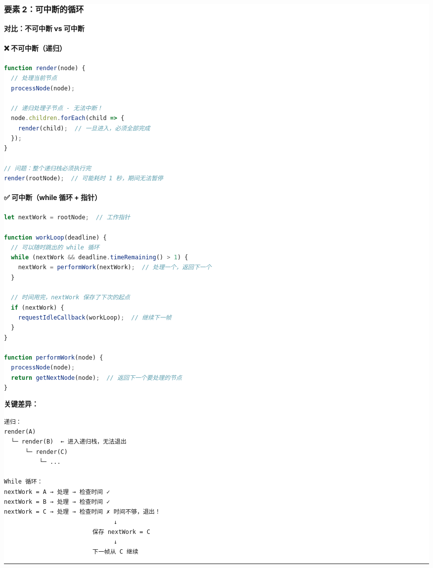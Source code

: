 ### 要素 2：可中断的循环

**对比：不可中断 vs 可中断**

#### ❌ 不可中断（递归）

```javascript
function render(node) {
  // 处理当前节点
  processNode(node);

  // 递归处理子节点 - 无法中断！
  node.children.forEach(child => {
    render(child);  // 一旦进入，必须全部完成
  });
}

// 问题：整个递归栈必须执行完
render(rootNode);  // 可能耗时 1 秒，期间无法暂停
```

#### ✅ 可中断（while 循环 + 指针）

```javascript
let nextWork = rootNode;  // 工作指针

function workLoop(deadline) {
  // 可以随时跳出的 while 循环
  while (nextWork && deadline.timeRemaining() > 1) {
    nextWork = performWork(nextWork);  // 处理一个，返回下一个
  }

  // 时间用完，nextWork 保存了下次的起点
  if (nextWork) {
    requestIdleCallback(workLoop);  // 继续下一帧
  }
}

function performWork(node) {
  processNode(node);
  return getNextNode(node);  // 返回下一个要处理的节点
}
```

**关键差异：**

```
递归：
render(A)
  └─ render(B)  ← 进入递归栈，无法退出
      └─ render(C)
          └─ ...

While 循环：
nextWork = A → 处理 → 检查时间 ✓
nextWork = B → 处理 → 检查时间 ✓
nextWork = C → 处理 → 检查时间 ✗ 时间不够，退出！
                               ↓
                         保存 nextWork = C
                               ↓
                         下一帧从 C 继续
```

---